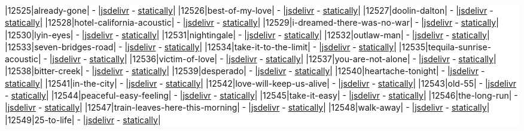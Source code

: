 |12525|already-gone| - |[jsdelivr](https://cdn.jsdelivr.net/gh/dbchord/c8-1-3/10001-15000/12501-13000/already-gone.png) - [statically](https://cdn.statically.io/gh/dbchord/c8-1-3/i/10001-15000/12501-13000/already-gone.png)|
|12526|best-of-my-love| - |[jsdelivr](https://cdn.jsdelivr.net/gh/dbchord/c8-1-3/10001-15000/12501-13000/best-of-my-love.png) - [statically](https://cdn.statically.io/gh/dbchord/c8-1-3/i/10001-15000/12501-13000/best-of-my-love.png)|
|12527|doolin-dalton| - |[jsdelivr](https://cdn.jsdelivr.net/gh/dbchord/c8-1-3/10001-15000/12501-13000/doolin-dalton.png) - [statically](https://cdn.statically.io/gh/dbchord/c8-1-3/i/10001-15000/12501-13000/doolin-dalton.png)|
|12528|hotel-california-acoustic| - |[jsdelivr](https://cdn.jsdelivr.net/gh/dbchord/c8-1-3/10001-15000/12501-13000/hotel-california-acoustic.png) - [statically](https://cdn.statically.io/gh/dbchord/c8-1-3/i/10001-15000/12501-13000/hotel-california-acoustic.png)|
|12529|i-dreamed-there-was-no-war| - |[jsdelivr](https://cdn.jsdelivr.net/gh/dbchord/c8-1-3/10001-15000/12501-13000/i-dreamed-there-was-no-war.png) - [statically](https://cdn.statically.io/gh/dbchord/c8-1-3/i/10001-15000/12501-13000/i-dreamed-there-was-no-war.png)|
|12530|lyin-eyes| - |[jsdelivr](https://cdn.jsdelivr.net/gh/dbchord/c8-1-3/10001-15000/12501-13000/lyin-eyes.png) - [statically](https://cdn.statically.io/gh/dbchord/c8-1-3/i/10001-15000/12501-13000/lyin-eyes.png)|
|12531|nightingale| - |[jsdelivr](https://cdn.jsdelivr.net/gh/dbchord/c8-1-3/10001-15000/12501-13000/nightingale.png) - [statically](https://cdn.statically.io/gh/dbchord/c8-1-3/i/10001-15000/12501-13000/nightingale.png)|
|12532|outlaw-man| - |[jsdelivr](https://cdn.jsdelivr.net/gh/dbchord/c8-1-3/10001-15000/12501-13000/outlaw-man.png) - [statically](https://cdn.statically.io/gh/dbchord/c8-1-3/i/10001-15000/12501-13000/outlaw-man.png)|
|12533|seven-bridges-road| - |[jsdelivr](https://cdn.jsdelivr.net/gh/dbchord/c8-1-3/10001-15000/12501-13000/seven-bridges-road.png) - [statically](https://cdn.statically.io/gh/dbchord/c8-1-3/i/10001-15000/12501-13000/seven-bridges-road.png)|
|12534|take-it-to-the-limit| - |[jsdelivr](https://cdn.jsdelivr.net/gh/dbchord/c8-1-3/10001-15000/12501-13000/take-it-to-the-limit.png) - [statically](https://cdn.statically.io/gh/dbchord/c8-1-3/i/10001-15000/12501-13000/take-it-to-the-limit.png)|
|12535|tequila-sunrise-acoustic| - |[jsdelivr](https://cdn.jsdelivr.net/gh/dbchord/c8-1-3/10001-15000/12501-13000/tequila-sunrise-acoustic.png) - [statically](https://cdn.statically.io/gh/dbchord/c8-1-3/i/10001-15000/12501-13000/tequila-sunrise-acoustic.png)|
|12536|victim-of-love| - |[jsdelivr](https://cdn.jsdelivr.net/gh/dbchord/c8-1-3/10001-15000/12501-13000/victim-of-love.png) - [statically](https://cdn.statically.io/gh/dbchord/c8-1-3/i/10001-15000/12501-13000/victim-of-love.png)|
|12537|you-are-not-alone| - |[jsdelivr](https://cdn.jsdelivr.net/gh/dbchord/c8-1-3/10001-15000/12501-13000/you-are-not-alone.png) - [statically](https://cdn.statically.io/gh/dbchord/c8-1-3/i/10001-15000/12501-13000/you-are-not-alone.png)|
|12538|bitter-creek| - |[jsdelivr](https://cdn.jsdelivr.net/gh/dbchord/c8-1-3/10001-15000/12501-13000/bitter-creek.png) - [statically](https://cdn.statically.io/gh/dbchord/c8-1-3/i/10001-15000/12501-13000/bitter-creek.png)|
|12539|desperado| - |[jsdelivr](https://cdn.jsdelivr.net/gh/dbchord/c8-1-3/10001-15000/12501-13000/desperado.png) - [statically](https://cdn.statically.io/gh/dbchord/c8-1-3/i/10001-15000/12501-13000/desperado.png)|
|12540|heartache-tonight| - |[jsdelivr](https://cdn.jsdelivr.net/gh/dbchord/c8-1-3/10001-15000/12501-13000/heartache-tonight.png) - [statically](https://cdn.statically.io/gh/dbchord/c8-1-3/i/10001-15000/12501-13000/heartache-tonight.png)|
|12541|in-the-city| - |[jsdelivr](https://cdn.jsdelivr.net/gh/dbchord/c8-1-3/10001-15000/12501-13000/in-the-city.png) - [statically](https://cdn.statically.io/gh/dbchord/c8-1-3/i/10001-15000/12501-13000/in-the-city.png)|
|12542|love-will-keep-us-alive| - |[jsdelivr](https://cdn.jsdelivr.net/gh/dbchord/c8-1-3/10001-15000/12501-13000/love-will-keep-us-alive.png) - [statically](https://cdn.statically.io/gh/dbchord/c8-1-3/i/10001-15000/12501-13000/love-will-keep-us-alive.png)|
|12543|old-55| - |[jsdelivr](https://cdn.jsdelivr.net/gh/dbchord/c8-1-3/10001-15000/12501-13000/old-55.png) - [statically](https://cdn.statically.io/gh/dbchord/c8-1-3/i/10001-15000/12501-13000/old-55.png)|
|12544|peaceful-easy-feeling| - |[jsdelivr](https://cdn.jsdelivr.net/gh/dbchord/c8-1-3/10001-15000/12501-13000/peaceful-easy-feeling.png) - [statically](https://cdn.statically.io/gh/dbchord/c8-1-3/i/10001-15000/12501-13000/peaceful-easy-feeling.png)|
|12545|take-it-easy| - |[jsdelivr](https://cdn.jsdelivr.net/gh/dbchord/c8-1-3/10001-15000/12501-13000/take-it-easy.png) - [statically](https://cdn.statically.io/gh/dbchord/c8-1-3/i/10001-15000/12501-13000/take-it-easy.png)|
|12546|the-long-run| - |[jsdelivr](https://cdn.jsdelivr.net/gh/dbchord/c8-1-3/10001-15000/12501-13000/the-long-run.png) - [statically](https://cdn.statically.io/gh/dbchord/c8-1-3/i/10001-15000/12501-13000/the-long-run.png)|
|12547|train-leaves-here-this-morning| - |[jsdelivr](https://cdn.jsdelivr.net/gh/dbchord/c8-1-3/10001-15000/12501-13000/train-leaves-here-this-morning.png) - [statically](https://cdn.statically.io/gh/dbchord/c8-1-3/i/10001-15000/12501-13000/train-leaves-here-this-morning.png)|
|12548|walk-away| - |[jsdelivr](https://cdn.jsdelivr.net/gh/dbchord/c8-1-3/10001-15000/12501-13000/walk-away.png) - [statically](https://cdn.statically.io/gh/dbchord/c8-1-3/i/10001-15000/12501-13000/walk-away.png)|
|12549|25-to-life| - |[jsdelivr](https://cdn.jsdelivr.net/gh/dbchord/c8-1-3/10001-15000/12501-13000/25-to-life.png) - [statically](https://cdn.statically.io/gh/dbchord/c8-1-3/i/10001-15000/12501-13000/25-to-life.png)|